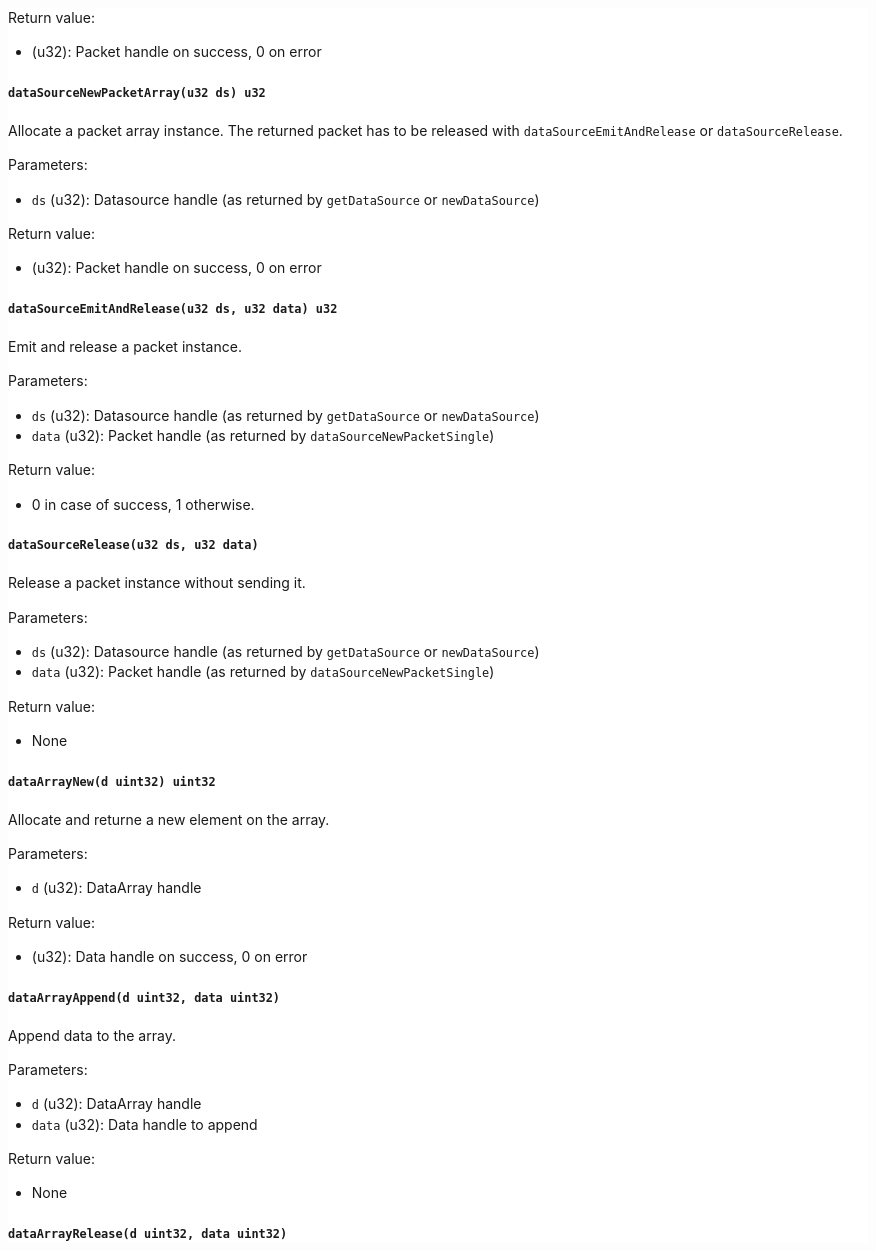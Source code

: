 Return value:
- (u32): Packet handle on success, 0 on error

#### `dataSourceNewPacketArray(u32 ds) u32`

Allocate a packet array instance. The returned packet has to be released with
`dataSourceEmitAndRelease` or `dataSourceRelease`.

Parameters:
- `ds` (u32): Datasource handle (as returned by `getDataSource` or `newDataSource`)

Return value:
- (u32): Packet handle on success, 0 on error

#### `dataSourceEmitAndRelease(u32 ds, u32 data) u32`

Emit and release a packet instance.

Parameters:
- `ds` (u32): Datasource handle (as returned by `getDataSource` or `newDataSource`)
- `data` (u32): Packet handle (as returned by `dataSourceNewPacketSingle`)

Return value:
- 0 in case of success, 1 otherwise.

#### `dataSourceRelease(u32 ds, u32 data)`

Release a packet instance without sending it.

Parameters:
- `ds` (u32): Datasource handle (as returned by `getDataSource` or `newDataSource`)
- `data` (u32): Packet handle (as returned by `dataSourceNewPacketSingle`)

Return value:
- None

#### `dataArrayNew(d uint32) uint32`

Allocate and returne a new element on the array.

Parameters:
- `d` (u32): DataArray handle

Return value:
- (u32): Data handle on success, 0 on error

#### `dataArrayAppend(d uint32, data uint32)`

Append data to the array.

Parameters:
- `d` (u32): DataArray handle
- `data` (u32): Data handle to append

Return value:
- None

#### `dataArrayRelease(d uint32, data uint32)`
